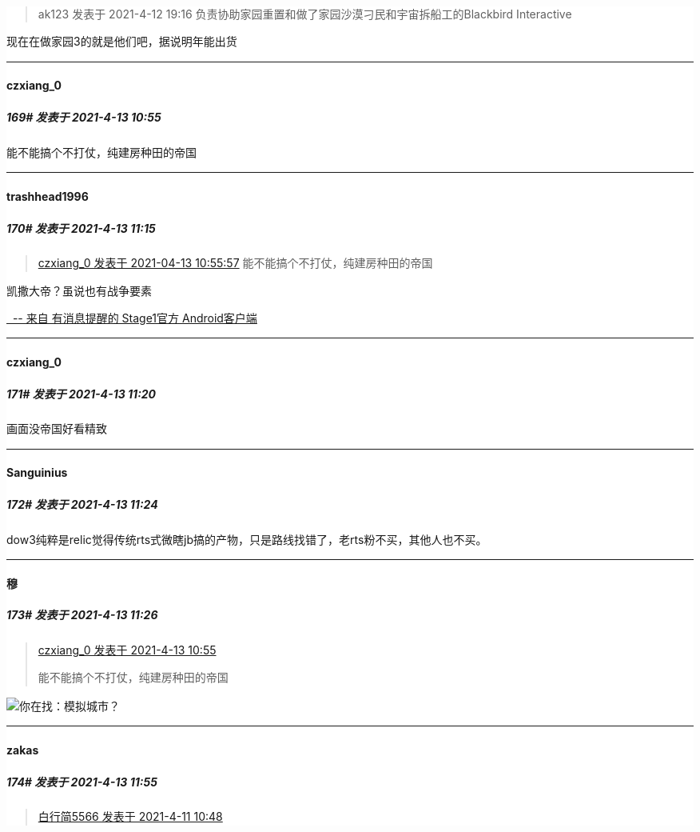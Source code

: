 <blockquote>ak123 发表于 2021-4-12 19:16
负责协助家园重置和做了家园沙漠刁民和宇宙拆船工的Blackbird Interactive</blockquote>
现在在做家园3的就是他们吧，据说明年能出货

*****

####  czxiang_0  
##### 169#       发表于 2021-4-13 10:55

能不能搞个不打仗，纯建房种田的帝国

*****

####  trashhead1996  
##### 170#       发表于 2021-4-13 11:15

<blockquote><a href="httphttps://bbs.saraba1st.com/2b/forum.php?mod=redirect&amp;goto=findpost&amp;pid=50921396&amp;ptid=1993684" target="_blank">czxiang_0 发表于 2021-04-13 10:55:57</a>
能不能搞个不打仗，纯建房种田的帝国</blockquote>凯撒大帝？虽说也有战争要素

[  -- 来自 有消息提醒的 Stage1官方 Android客户端](https://www.coolapk.com/apk/140634)

*****

####  czxiang_0  
##### 171#       发表于 2021-4-13 11:20

画面没帝国好看精致

*****

####  Sanguinius  
##### 172#       发表于 2021-4-13 11:24

dow3纯粹是relic觉得传统rts式微瞎jb搞的产物，只是路线找错了，老rts粉不买，其他人也不买。

*****

####  穆  
##### 173#       发表于 2021-4-13 11:26

<blockquote><a href="httphttps://bbs.saraba1st.com/2b/forum.php?mod=redirect&amp;goto=findpost&amp;pid=50921396&amp;ptid=1993684" target="_blank">czxiang_0 发表于 2021-4-13 10:55</a>

能不能搞个不打仗，纯建房种田的帝国</blockquote>
<img src="https://static.saraba1st.com/image/smiley/carton2017/101.png" referrerpolicy="no-referrer">你在找：模拟城市？

*****

####  zakas  
##### 174#       发表于 2021-4-13 11:55

<blockquote><a href="httphttps://bbs.saraba1st.com/2b/forum.php?mod=redirect&amp;goto=findpost&amp;pid=50901548&amp;ptid=1993684" target="_blank">白行简5566 发表于 2021-4-11 10:48</a>
